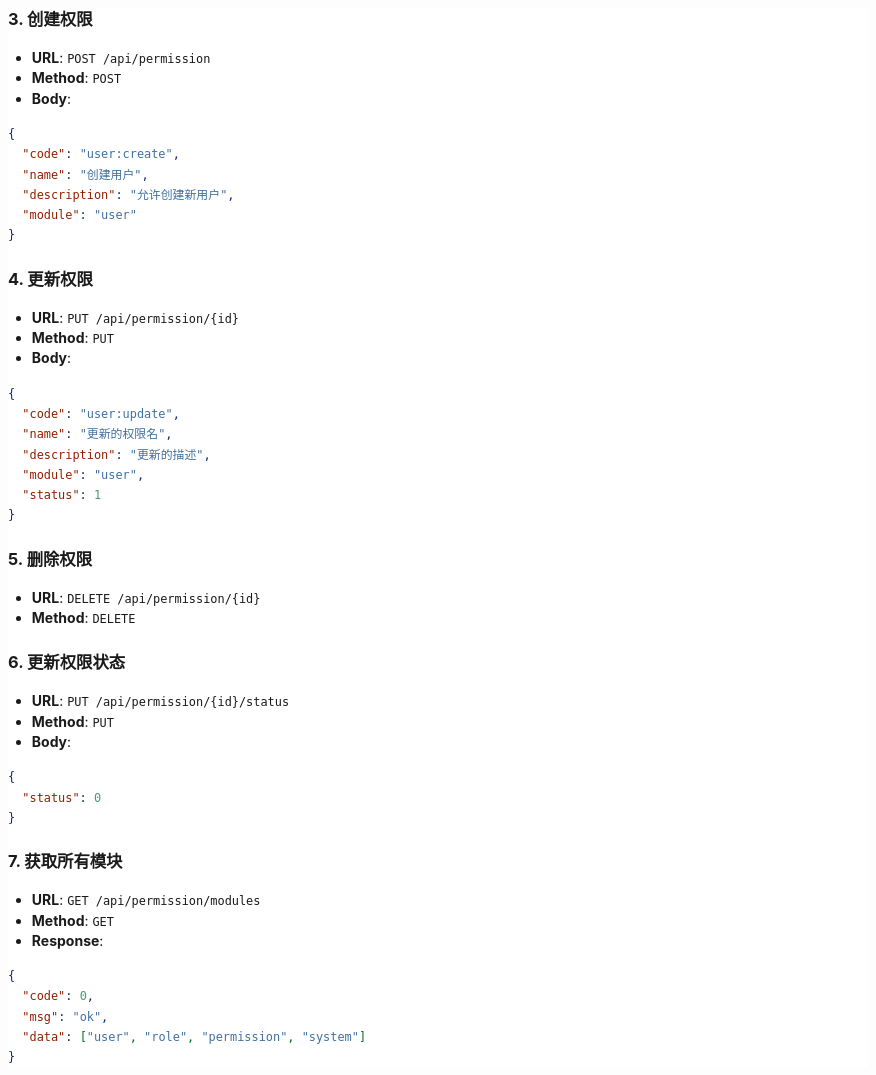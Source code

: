 ### 3. 创建权限
- **URL**: `POST /api/permission`
- **Method**: `POST`
- **Body**:
```json
{
  "code": "user:create",
  "name": "创建用户",
  "description": "允许创建新用户",
  "module": "user"
}
```

### 4. 更新权限
- **URL**: `PUT /api/permission/{id}`
- **Method**: `PUT`
- **Body**:
```json
{
  "code": "user:update",
  "name": "更新的权限名",
  "description": "更新的描述",
  "module": "user",
  "status": 1
}
```

### 5. 删除权限
- **URL**: `DELETE /api/permission/{id}`
- **Method**: `DELETE`

### 6. 更新权限状态
- **URL**: `PUT /api/permission/{id}/status`
- **Method**: `PUT`
- **Body**:
```json
{
  "status": 0
}
```

### 7. 获取所有模块
- **URL**: `GET /api/permission/modules`
- **Method**: `GET`
- **Response**:
```json
{
  "code": 0,
  "msg": "ok",
  "data": ["user", "role", "permission", "system"]
}
```
